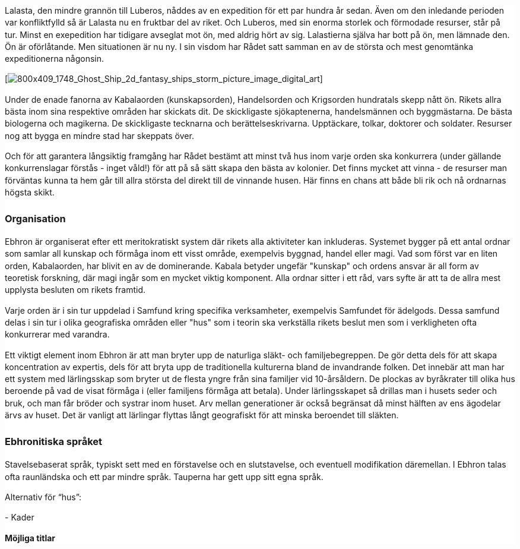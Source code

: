 Lalasta, den mindre grannön till Luberos, nåddes av en expedition för ett par hundra år sedan. Även om den inledande perioden var konfliktfylld så är Lalasta nu en fruktbar del av riket. Och Luberos, med sin enorma storlek och förmodade resurser, står på tur. Minst en exepedition har tidigare avseglat mot ön, med aldrig hört av sig. Lalastierna själva har bott på ön, men lämnade den. Ön är oförlåtande. Men situationen är nu ny. I sin visdom har Rådet satt samman en av de största och mest genomtänka expeditionerna någonsin.

[<img src="http://kampanj.ripperdoc.net/wp-content/uploads/gdocs/gdocsDgpHAB8FwU_800x409_1748_Ghost_Ship_2d_fantasy_ships_storm_picture_image_digital_art-300x153.jpg" title="800x409_1748_Ghost_Ship_2d_fantasy_ships_storm_picture_image_digital_art" class="alignright size-medium wp-image-1636" />]

Under de enade fanorna av Kabalaorden (kunskapsorden), Handelsorden och Krigsorden hundratals skepp nått ön. Rikets allra bästa inom sina respektive områden har skickats dit. De skickligaste sjökaptenerna, handelsmännen och byggmästarna. De bästa biologerna och magikerna. De skickligaste tecknarna och berättelseskrivarna. Upptäckare, tolkar, doktorer och soldater. Resurser nog att bygga en mindre stad har skeppats över.

Och för att garantera långsiktig framgång har Rådet bestämt att minst två hus inom varje orden ska konkurrera (under gällande konkurrenslagar förstås - inget våld!) för att på så sätt skapa den bästa av kolonier. Det finns mycket att vinna - de resurser man förväntas kunna ta hem går till allra största del direkt till de vinnande husen. Här finns en chans att både bli rik och nå ordnarnas högsta skikt.

### Organisation

Ebhron är organiserat efter ett meritokratiskt system där rikets alla aktiviteter kan inkluderas. Systemet bygger på ett antal ordnar som samlar all kunskap och förmåga inom ett visst område, exempelvis byggnad, handel eller magi. Vad som först var en liten orden, Kabalaorden, har blivit en av de dominerande. Kabala betyder ungefär "kunskap" och ordens ansvar är all form av teoretisk forskning, där magi ingår som en mycket viktig komponent. Alla ordnar sitter i ett råd, vars syfte är att ta de allra mest upplysta besluten om rikets framtid.

Varje orden är i sin tur uppdelad i Samfund kring specifika verksamheter, exempelvis Samfundet för ädelgods. Dessa samfund delas i sin tur i olika geografiska områden eller "hus" som i teorin ska verkställa rikets beslut men som i verkligheten ofta konkurrerar med varandra.

Ett viktigt element inom Ebhron är att man bryter upp de naturliga släkt- och familjebegreppen. De gör detta dels för att skapa koncentration av expertis, dels för att bryta upp de traditionella kulturerna bland de invandrande folken. Det innebär att man har ett system med lärlingsskap som bryter ut de flesta yngre från sina familjer vid 10-årsåldern. De plockas av byråkrater till olika hus beroende på vad de visat förmåga i (eller familjens förmåga att betala). Under lärlingsskapet så drillas man i husets seder och bruk, och man får bröder och systrar inom huset. Arv mellan generationer är också begränsat då minst hälften av ens ägodelar ärvs av huset. Det är vanligt att lärlingar flyttas långt geografiskt för att minska beroendet till släkten.

### Ebhronitiska språket

Stavelsebaserat språk, typiskt sett med en förstavelse och en slutstavelse, och eventuell modifikation däremellan. I Ebhron talas ofta raunländska och ett par mindre språk. Tauperna har gett upp sitt egna språk.

Alternativ för “hus”:

\- Kader

**Möjliga titlar**


  [<img src="http://kampanj.ripperdoc.net/wp-content/uploads/gdocs/gdocsgz39EiQx3Y_DAO_humannoble-204x300.jpg" title="DAO_humannoble" class="alignright size-medium wp-image-1623" />]: http://kampanj.ripperdoc.net/luberos-arv/luberos-arv-ebhroniterna/attachment/dao_humannoble
  [<img src="http://kampanj.ripperdoc.net/wp-content/uploads/gdocs/gdocsMo8HQt827M_light-210x300.jpg" title="light" class="alignright size-medium wp-image-1629" />]: http://kampanj.ripperdoc.net/luberos-arv/luberos-arv-ebhroniterna/attachment/light
  [<img src="http://kampanj.ripperdoc.net/wp-content/uploads/gdocs/gdocsIDOTog3DgU_Kyofu_Final_March700-300x220.jpg" title="Kyofu_Final_March700" class="alignright size-medium wp-image-1630" />]: http://kampanj.ripperdoc.net/luberos-arv/luberos-arv-ebhroniterna/attachment/kyofu_final_march700
  [<img src="http://kampanj.ripperdoc.net/wp-content/uploads/gdocs/gdocsj1HbkggaZk_taup_test1-200x300.jpg" title="taup_test1" class="alignright size-medium wp-image-1631" />]: http://kampanj.ripperdoc.net/luberos-arv/luberos-arv-ebhroniterna/attachment/taup_test1
  [<img src="http://kampanj.ripperdoc.net/wp-content/uploads/gdocs/gdocsYTc0n41z0c_daidojihachi500c-300x241.jpg" title="daidojihachi500c" class="alignright size-medium wp-image-1632" />]: http://kampanj.ripperdoc.net/luberos-arv/luberos-arv-ebhroniterna/attachment/daidojihachi500c
  [<img src="http://kampanj.ripperdoc.net/wp-content/uploads/gdocs/gdocsELWm4rd0vg_Victoria-210x300.jpg" title="Victoria" class="alignright size-medium wp-image-1633" />]: http://kampanj.ripperdoc.net/luberos-arv/luberos-arv-ebhroniterna/attachment/victoria
  [<img src="http://kampanj.ripperdoc.net/wp-content/uploads/gdocs/gdocsGMVCHDZLwo_qyburn-300x249.jpg" title="qyburn" class="alignright size-medium wp-image-1634" />]: http://kampanj.ripperdoc.net/luberos-arv/luberos-arv-ebhroniterna/attachment/qyburn
  [<img src="http://kampanj.ripperdoc.net/wp-content/uploads/gdocs/gdocsAt8AWnO7zc_village5-300x162.jpg" title="village5" class="alignright size-medium wp-image-1635" />]: http://kampanj.ripperdoc.net/luberos-arv/luberos-arv-ebhroniterna/attachment/village5